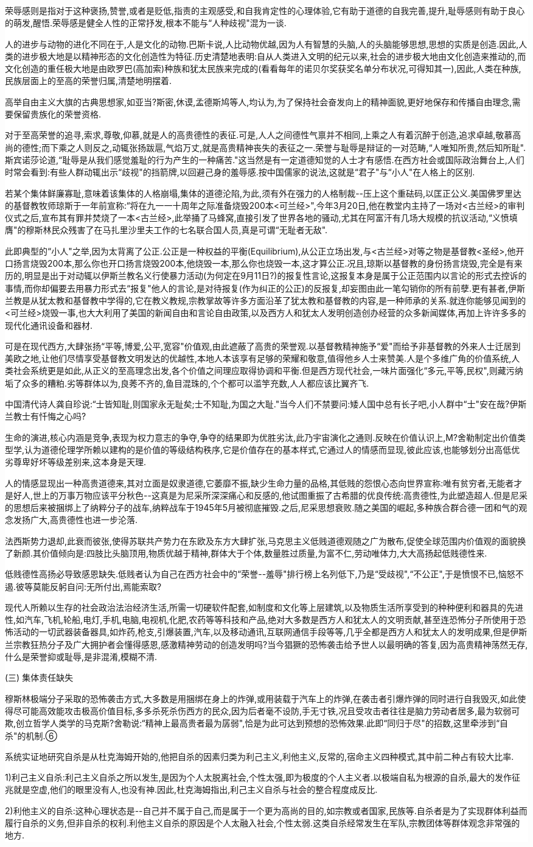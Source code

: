 荣辱感则是指对于这种褒扬,赞誉,或者是贬低,指责的主观感受,和自我肯定性的心理体验,它有助于道德的自我完善,提升,耻辱感则有助于良心的萌发,醒悟.荣辱感是健全人性的正常抒发,根本不能与“人种歧视"混为一谈.

人的进步与动物的进化不同在于,人是文化的动物.巴斯卡说,人比动物优越,因为人有智慧的头脑,人的头脑能够思想,思想的实质是创造.因此,人类的进步极大地是以精神形态的文化创造性为特征.历史清楚地表明:自从人类进入文明的纪元以来,社会的进步极大地由文化创造来推动的,而文化创造的重任极大地是由欧罗巴(高加索)种族和犹太民族来完成的(看看每年的诺贝尔奖获奖名单分布状况,可得知其一),因此,人类在种族,民族层面上的至高的荣誉归属,清楚地明摆着.

高举自由主义大旗的古典思想家,如亚当?斯密,休谟,孟德斯鸠等人,均认为,为了保持社会奋发向上的精神面貌,更好地保存和传播自由理念,需要保留贵族化的荣誉资格.

对于至高荣誉的追寻,索求,尊敬,仰慕,就是人的高贵德性的表征.可是,人人之间德性气禀并不相同,上乘之人有着沉醉于创造,追求卓越,敬慕高尚的德性;而下乘之人则反之,动辄张扬跋扈,气焰万丈,就是高贵精神丧失的表征之一.荣誉与耻辱是辩证的一对范畴,“人唯知所贵,然后知所耻".斯宾诺莎论道,“耻辱是从我们感觉羞耻的行为产生的一种痛苦."这当然是有一定道德知觉的人士才有感悟.在西方社会或国际政治舞台上,人们时常会看到:有些人群动辄出示“歧视"的挡箭牌,以回避己身的羞辱感.按中国儒家的说法,这就是“君子"与“小人"在人格上的区别.

若某个集体鲜廉寡耻,意味着该集体的人格崩塌,集体的道德沦陷,为此,须有外在强力的人格制裁--压上这个重砝码,以匡正公义.美国佛罗里达的基督教牧师琼斯于一年前宣称:“将在九一一十周年之际准备烧毁200本<可兰经>",今年3月20日,他在教堂内主持了一场对<古兰经>的审判仪式之后,宣布其有罪并焚烧了一本<古兰经>,此举捅了马蜂窝,直接引发了世界各地的骚动,尤其在阿富汗有几场大规模的抗议活动,“义愤填膺"的穆斯林民众残害了在马扎里沙里夫工作的七名联合国人员,真是可谓“无耻者无敌".

此即典型的“小人"之举,因为太背离了公正.公正是一种权益的平衡(Equilibrium),从公正立场出发,与<古兰经>对等之物是基督教<圣经>,他开口扬言烧毁200本,那么你也开口扬言烧毁200本,他烧毁一本,那么你也烧毁一本,这才算公正.况且,琼斯以基督教的身份扬言烧毁,完全是有来历的,明显是出于对动辄以伊斯兰教名义行使暴力活动(为何定在9月11日?)的报复性言论,这报复本身是属于公正范围内以言论的形式去控诉的事情,而你却偏要去用暴力形式去“报复"他人的言论,是对待报复(作为纠正的公正)的反报复,却妄图由此一笔勾销你的所有前孽.更有甚者,伊斯兰教是从犹太教和基督教中学得的,它在教义教规,宗教掌故等许多方面沿革了犹太教和基督教的内容,是一种师承的关系.就连你能够见闻到的<可兰经>烧毁一事,也大大利用了美国的新闻自由和言论自由政策,以及西方人和犹太人发明创造创办经营的众多新闻媒体,再加上许许多多的现代化通讯设备和器材.

可是在现代西方,大肆张扬“平等,博爱,公平,宽容"价值观,由此遮蔽了高贵的荣誉观.以基督教精神施予“爱"而给予非基督教的外来人士迁居到美欧之地,让他们尽情享受基督教文明发达的优越性,本地人本该享有足够的荣耀和敬意,值得他乡人士来赞美.人是个多维广角的价值系统,人类社会系统更是如此,从正义的至高理念出发,各个价值之间理应取得协调和平衡.但是西方现代社会,一味片面强化“多元,平等,民权",则藏污纳垢了众多的糟粕.劣等群体以为,良莠不齐的,鱼目混珠的,个个都可以滥竽充数,人人都应该比翼齐飞.

中国清代诗人龚自珍说:“士皆知耻,则国家永无耻矣;士不知耻,为国之大耻."当今人们不禁要问:矮人国中总有长子吧,小人群中“士"安在哉?伊斯兰教士有忏悔之心吗?

生命的演进,核心内涵是竞争,表现为权力意志的争夺,争夺的结果即为优胜劣汰,此乃宇宙演化之通则.反映在价值认识上,M?舍勒制定出价值类型学,认为道德伦理学所赖以建构的是价值的等级结构秩序,它是价值存在的基本样式,它通过人的情感而显现,彼此应该,也能够划分出高低优劣尊卑好坏等级差别来,这本身是天理.

人的情感显现出一种高贵道德来,其对立面是奴隶道德,它萎靡不振,缺少生命力量的品格,其低贱的怨恨心态向世界宣称:唯有贫穷者,无能者才是好人,世上的万事万物应该平分秋色--这真是为尼采所深深痛心和反感的,他试图重振了古希腊的优良传统:高贵德性,为此塑造超人.但是尼采的思想后来被捆绑上了纳粹分子的战车,纳粹战车于1945年5月被彻底摧毁.之后,尼采思想衰败.随之美国的崛起,多种族合群合德一团和气的观念发扬广大,高贵德性也进一步沦落.

法西斯势力退却,此衰而彼张,使得苏联共产势力在东欧及东方大肆扩张,马克思主义低贱道德观随之广为散布,促使全球范围内价值观的面貌换了新颜.其价值倾向是:四肢比头脑顶用,物质优越于精神,群体大于个体,数量胜过质量,为富不仁,劳动唯体力,大大高扬起低贱德性来.

低贱德性高扬必导致感恩缺失.低贱者认为自己在西方社会中的“荣誉--羞辱"排行榜上名列低下,乃是“受歧视",“不公正",于是愤恨不已,恼怒不遏.彼等莫能反躬自问:无所付出,焉能索取?

现代人所赖以生存的社会政治法治经济生活,所需一切硬软件配套,如制度和文化等上层建筑,以及物质生活所享受到的种种便利和器具的先进性,如汽车,飞机,轮船,电灯,手机,电脑,电视机,化肥,农药等等科技和产品,绝对大多数是西方人和犹太人的文明贡献,甚至连恐怖分子所使用于恐怖活动的一切武器装备器具,如炸药,枪支,引爆装置,汽车,以及移动通讯,互联网通信手段等等,几乎全都是西方人和犹太人的发明成果,但是伊斯兰宗教狂热分子及广大拥护者会懂得感恩,感激精神劳动的创造发明吗?当今猖獗的恐怖袭击给予世人以最明确的答复,因为高贵精神荡然无存,什么是荣誉抑或耻辱,是非混淆,模糊不清.

(三) 集体责任缺失

穆斯林极端分子采取的恐怖袭击方式,大多数是用捆绑在身上的炸弹,或用装载于汽车上的炸弹,在袭击者引爆炸弹的同时进行自我毁灭,如此使得尽可能高效能攻击极高价值目标,多多杀死杀伤西方的民众,因为后者毫不设防,手无寸铁,况且受攻击者往往是脑力劳动者居多,最为软弱可欺,创立哲学人类学的马克斯?舍勒说:“精神上最高贵者最为孱弱",恰是为此可达到预想的恐怖效果.此即“同归于尽"的招数,这里牵涉到“自杀"的机制.⑥

系统实证地研究自杀是从杜克海姆开始的,他把自杀的因素归类为利己主义,利他主义,反常的,宿命主义四种模式,其中前二种占有较大比率.

1)利己主义自杀:利己主义自杀之所以发生,是因为个人太脱离社会,个性太强,即为极度的个人主义者.以极端自私为根源的自杀,最大的发作征兆就是空虚,他们的眼里没有人,也没有神.因此,杜克海姆指出,利己主义自杀与社会的整合程度成反比.

2)利他主义的自杀:这种心理状态是--自己并不属于自己,而是属于一个更为高尚的目的,如宗教或者国家,民族等.自杀者是为了实现群体利益而履行自杀的义务,但非自杀的权利.利他主义自杀的原因是个人太融入社会,个性太弱.这类自杀经常发生在军队,宗教团体等群体观念非常强的地方.
